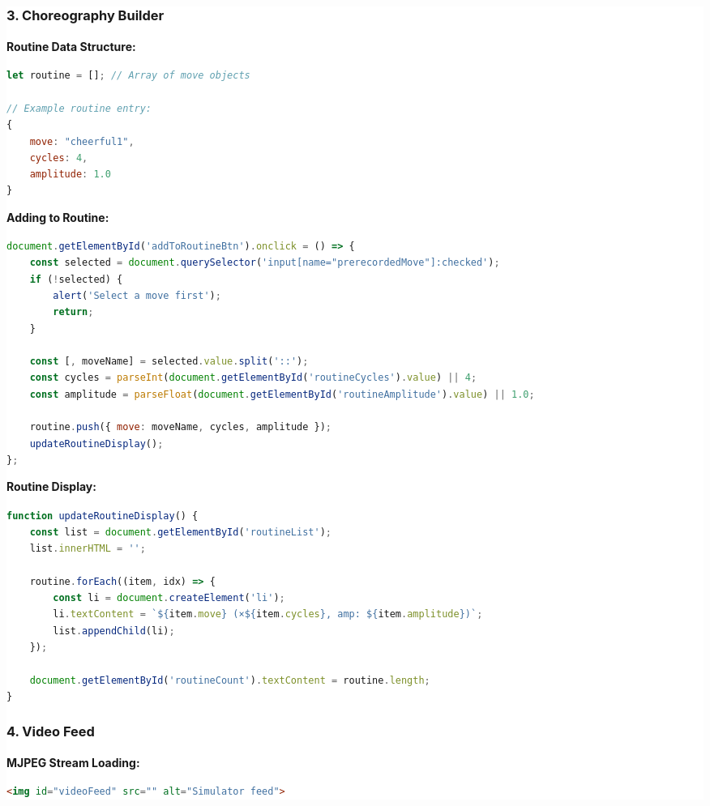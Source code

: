 ### 3. Choreography Builder

**Routine Data Structure:**
```javascript
let routine = []; // Array of move objects

// Example routine entry:
{
    move: "cheerful1",
    cycles: 4,
    amplitude: 1.0
}
```

**Adding to Routine:**
```javascript
document.getElementById('addToRoutineBtn').onclick = () => {
    const selected = document.querySelector('input[name="prerecordedMove"]:checked');
    if (!selected) {
        alert('Select a move first');
        return;
    }

    const [, moveName] = selected.value.split('::');
    const cycles = parseInt(document.getElementById('routineCycles').value) || 4;
    const amplitude = parseFloat(document.getElementById('routineAmplitude').value) || 1.0;

    routine.push({ move: moveName, cycles, amplitude });
    updateRoutineDisplay();
};
```

**Routine Display:**
```javascript
function updateRoutineDisplay() {
    const list = document.getElementById('routineList');
    list.innerHTML = '';

    routine.forEach((item, idx) => {
        const li = document.createElement('li');
        li.textContent = `${item.move} (×${item.cycles}, amp: ${item.amplitude})`;
        list.appendChild(li);
    });

    document.getElementById('routineCount').textContent = routine.length;
}
```

### 4. Video Feed

**MJPEG Stream Loading:**
```html
<img id="videoFeed" src="" alt="Simulator feed">
```
